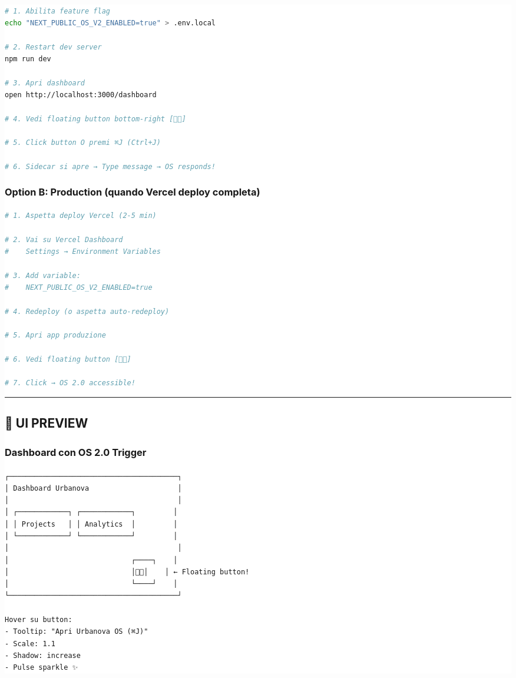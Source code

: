 ```bash
# 1. Abilita feature flag
echo "NEXT_PUBLIC_OS_V2_ENABLED=true" > .env.local

# 2. Restart dev server
npm run dev

# 3. Apri dashboard
open http://localhost:3000/dashboard

# 4. Vedi floating button bottom-right [🤖✨]

# 5. Click button O premi ⌘J (Ctrl+J)

# 6. Sidecar si apre → Type message → OS responds!
```

### **Option B: Production (quando Vercel deploy completa)**

```bash
# 1. Aspetta deploy Vercel (2-5 min)

# 2. Vai su Vercel Dashboard
#    Settings → Environment Variables

# 3. Add variable:
#    NEXT_PUBLIC_OS_V2_ENABLED=true

# 4. Redeploy (o aspetta auto-redeploy)

# 5. Apri app produzione

# 6. Vedi floating button [🤖✨]

# 7. Click → OS 2.0 accessible!
```

---

## 🎨 UI PREVIEW

### **Dashboard con OS 2.0 Trigger**

```
┌────────────────────────────────────────┐
│ Dashboard Urbanova                     │
│                                        │
│ ┌────────────┐ ┌────────────┐         │
│ │ Projects   │ │ Analytics  │         │
│ └────────────┘ └────────────┘         │
│                                        │
│                             ┌────┐    │
│                             │🤖✨│    │ ← Floating button!
│                             └────┘    │
└────────────────────────────────────────┘

Hover su button:
- Tooltip: "Apri Urbanova OS (⌘J)"
- Scale: 1.1
- Shadow: increase
- Pulse sparkle ✨
```
